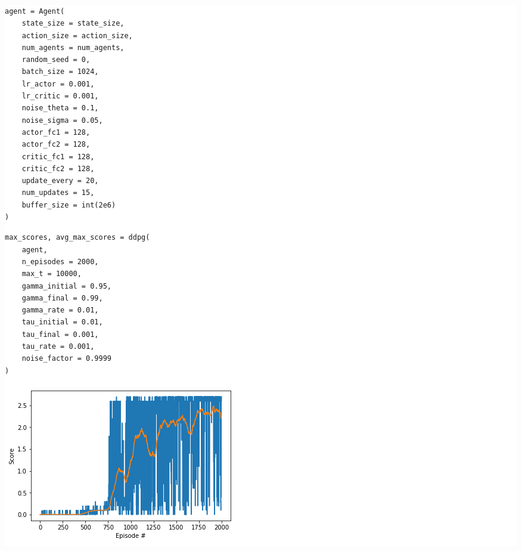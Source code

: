 ```
agent = Agent(
    state_size = state_size,
    action_size = action_size,
    num_agents = num_agents,
    random_seed = 0,
    batch_size = 1024, 
    lr_actor = 0.001,
    lr_critic = 0.001,
    noise_theta = 0.1,
    noise_sigma = 0.05,
    actor_fc1 = 128,
    actor_fc2 = 128,
    critic_fc1 = 128,
    critic_fc2 = 128,
    update_every = 20,
    num_updates = 15,
    buffer_size = int(2e6)
)
```

```
max_scores, avg_max_scores = ddpg(
    agent,
    n_episodes = 2000,
    max_t = 10000,
    gamma_initial = 0.95,
    gamma_final = 0.99,
    gamma_rate = 0.01,
    tau_initial = 0.01,
    tau_final = 0.001,
    tau_rate = 0.001,
    noise_factor = 0.9999
)
```



![](plot.png)
